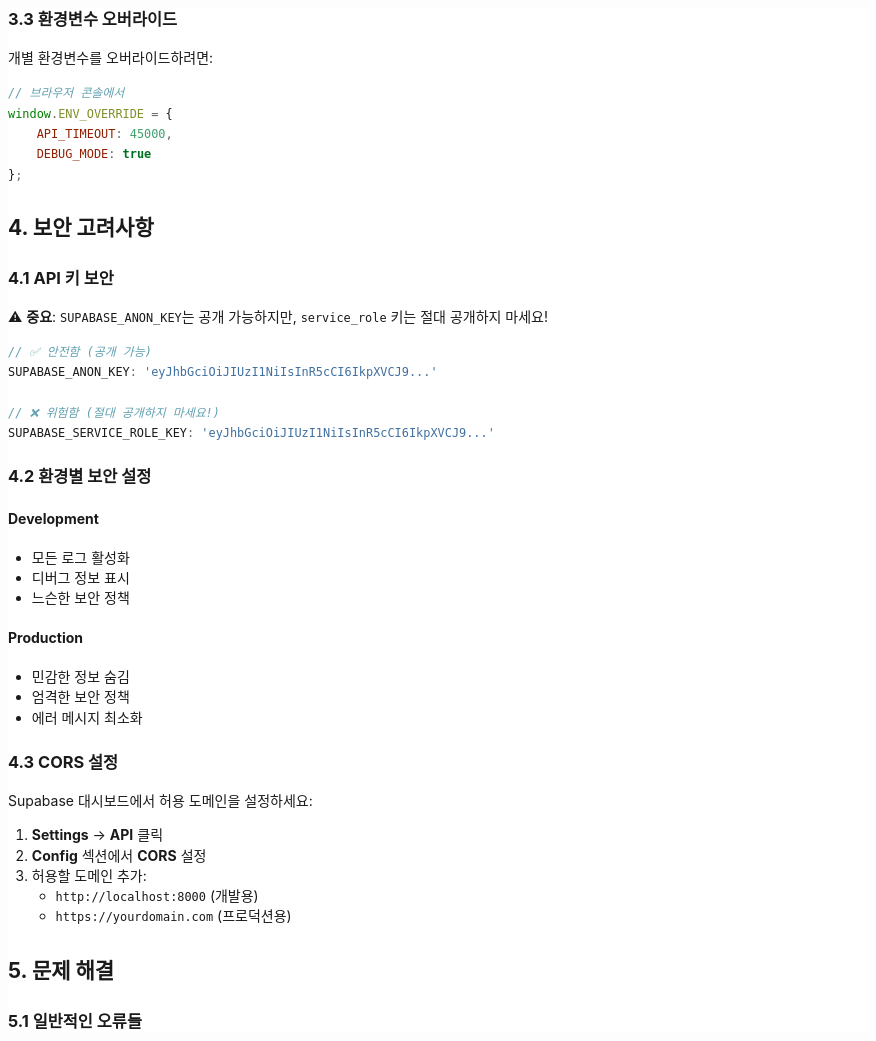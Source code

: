 ### 3.3 환경변수 오버라이드

개별 환경변수를 오버라이드하려면:

```javascript
// 브라우저 콘솔에서
window.ENV_OVERRIDE = {
    API_TIMEOUT: 45000,
    DEBUG_MODE: true
};
```

## 4. 보안 고려사항

### 4.1 API 키 보안

⚠️ **중요**: `SUPABASE_ANON_KEY`는 공개 가능하지만, `service_role` 키는 절대 공개하지 마세요!

```javascript
// ✅ 안전함 (공개 가능)
SUPABASE_ANON_KEY: 'eyJhbGciOiJIUzI1NiIsInR5cCI6IkpXVCJ9...'

// ❌ 위험함 (절대 공개하지 마세요!)
SUPABASE_SERVICE_ROLE_KEY: 'eyJhbGciOiJIUzI1NiIsInR5cCI6IkpXVCJ9...'
```

### 4.2 환경별 보안 설정

#### Development
- 모든 로그 활성화
- 디버그 정보 표시
- 느슨한 보안 정책

#### Production
- 민감한 정보 숨김
- 엄격한 보안 정책
- 에러 메시지 최소화

### 4.3 CORS 설정

Supabase 대시보드에서 허용 도메인을 설정하세요:

1. **Settings** → **API** 클릭
2. **Config** 섹션에서 **CORS** 설정
3. 허용할 도메인 추가:
   - `http://localhost:8000` (개발용)
   - `https://yourdomain.com` (프로덕션용)

## 5. 문제 해결

### 5.1 일반적인 오류들
